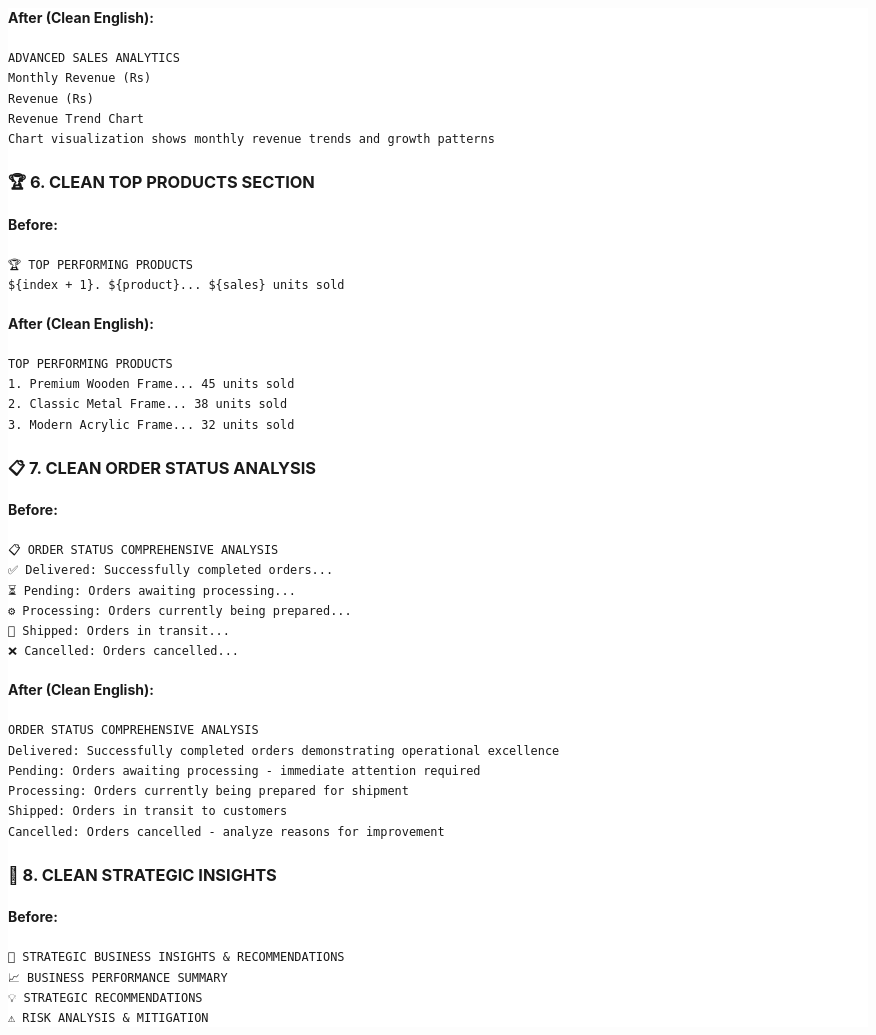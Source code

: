 #### **After (Clean English):**
```
ADVANCED SALES ANALYTICS
Monthly Revenue (Rs)
Revenue (Rs)
Revenue Trend Chart
Chart visualization shows monthly revenue trends and growth patterns
```

### **🏆 6. CLEAN TOP PRODUCTS SECTION**

#### **Before:**
```
🏆 TOP PERFORMING PRODUCTS
${index + 1}. ${product}... ${sales} units sold
```

#### **After (Clean English):**
```
TOP PERFORMING PRODUCTS
1. Premium Wooden Frame... 45 units sold
2. Classic Metal Frame... 38 units sold
3. Modern Acrylic Frame... 32 units sold
```

### **📋 7. CLEAN ORDER STATUS ANALYSIS**

#### **Before:**
```
📋 ORDER STATUS COMPREHENSIVE ANALYSIS
✅ Delivered: Successfully completed orders...
⏳ Pending: Orders awaiting processing...
⚙️ Processing: Orders currently being prepared...
🚚 Shipped: Orders in transit...
❌ Cancelled: Orders cancelled...
```

#### **After (Clean English):**
```
ORDER STATUS COMPREHENSIVE ANALYSIS
Delivered: Successfully completed orders demonstrating operational excellence
Pending: Orders awaiting processing - immediate attention required
Processing: Orders currently being prepared for shipment
Shipped: Orders in transit to customers
Cancelled: Orders cancelled - analyze reasons for improvement
```

### **🎯 8. CLEAN STRATEGIC INSIGHTS**

#### **Before:**
```
🎯 STRATEGIC BUSINESS INSIGHTS & RECOMMENDATIONS
📈 BUSINESS PERFORMANCE SUMMARY
💡 STRATEGIC RECOMMENDATIONS
⚠️ RISK ANALYSIS & MITIGATION
```
